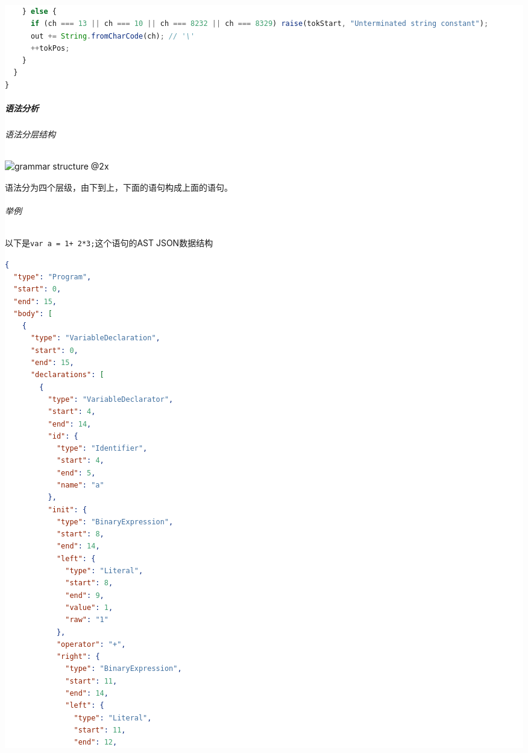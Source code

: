 ```javascript
    } else {
      if (ch === 13 || ch === 10 || ch === 8232 || ch === 8329) raise(tokStart, "Unterminated string constant");
      out += String.fromCharCode(ch); // '\'
      ++tokPos;
    }
  }
}

```



##### 语法分析

###### 语法分层结构

![grammar structure @2x](https://cdn.phoenician.cn/technique-of-compiling-in-babel/grammar-structure-min.jpg)

语法分为四个层级，由下到上，下面的语句构成上面的语句。

###### 举例

以下是```var a = 1+ 2*3;```这个语句的AST JSON数据结构

```json
{
  "type": "Program",
  "start": 0,
  "end": 15,
  "body": [
    {
      "type": "VariableDeclaration",
      "start": 0,
      "end": 15,
      "declarations": [
        {
          "type": "VariableDeclarator",
          "start": 4,
          "end": 14,
          "id": {
            "type": "Identifier",
            "start": 4,
            "end": 5,
            "name": "a"
          },
          "init": {
            "type": "BinaryExpression",
            "start": 8,
            "end": 14,
            "left": {
              "type": "Literal",
              "start": 8,
              "end": 9,
              "value": 1,
              "raw": "1"
            },
            "operator": "+",
            "right": {
              "type": "BinaryExpression",
              "start": 11,
              "end": 14,
              "left": {
                "type": "Literal",
                "start": 11,
                "end": 12,
```